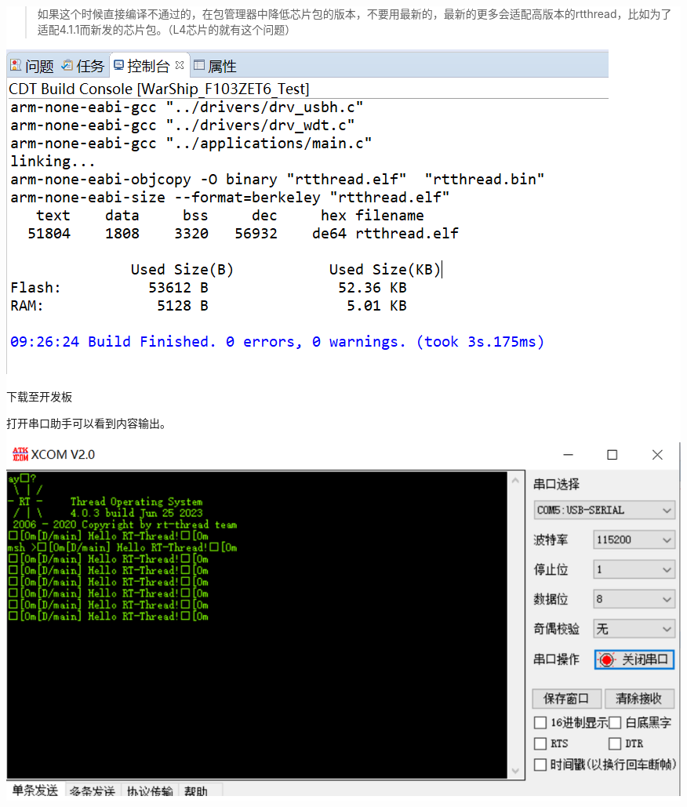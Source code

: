 > 如果这个时候直接编译不通过的，在包管理器中降低芯片包的版本，不要用最新的，最新的更多会适配高版本的rtthread，比如为了适配4.1.1而新发的芯片包。（L4芯片的就有这个问题）

![1.2](./rtthread_standard/1.2.jpg)

下载至开发板

打开串口助手可以看到内容输出。

![1.3](./rtthread_standard/1.3.jpg)
